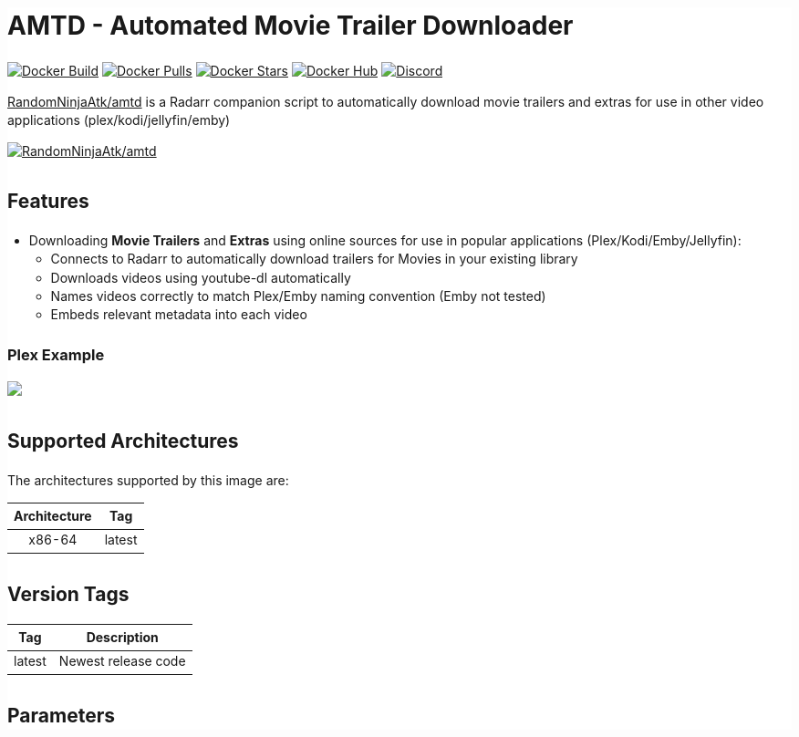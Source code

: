 # AMTD - Automated Movie Trailer Downloader 
[![Docker Build](https://img.shields.io/docker/cloud/automated/randomninjaatk/amtd?style=flat-square)](https://hub.docker.com/r/randomninjaatk/amtd)
[![Docker Pulls](https://img.shields.io/docker/pulls/randomninjaatk/amtd?style=flat-square)](https://hub.docker.com/r/randomninjaatk/amtd)
[![Docker Stars](https://img.shields.io/docker/stars/randomninjaatk/amtd?style=flat-square)](https://hub.docker.com/r/randomninjaatk/amtd)
[![Docker Hub](https://img.shields.io/badge/Open%20On-DockerHub-blue?style=flat-square)](https://hub.docker.com/r/randomninjaatk/amtd)
[![Discord](https://img.shields.io/discord/747100476775858276.svg?style=flat-square&label=Discord&logo=discord)](https://discord.gg/JumQXDc "realtime support / chat with the community." )

[RandomNinjaAtk/amtd](https://github.com/RandomNinjaAtk/docker-amtd) is a Radarr companion script to automatically download movie trailers and extras for use in other video applications (plex/kodi/jellyfin/emby) 

[![RandomNinjaAtk/amtd](https://raw.githubusercontent.com/RandomNinjaAtk/unraid-templates/master/randomninjaatk/img/amtd.png)](https://github.com/RandomNinjaAtk/docker-amtd)


## Features
* Downloading **Movie Trailers** and **Extras** using online sources for use in popular applications (Plex/Kodi/Emby/Jellyfin): 
  * Connects to Radarr to automatically download trailers for Movies in your existing library
  * Downloads videos using youtube-dl automatically
  * Names videos correctly to match Plex/Emby naming convention (Emby not tested)
  * Embeds relevant metadata into each video
  

### Plex Example
![](https://raw.githubusercontent.com/RandomNinjaAtk/docker-amtd/master/.github/amvtd-plex-example.jpg)


## Supported Architectures

The architectures supported by this image are:

| Architecture | Tag |
| :----: | --- |
| x86-64 | latest |

## Version Tags

| Tag | Description |
| :----: | --- |
| latest | Newest release code |


## Parameters
